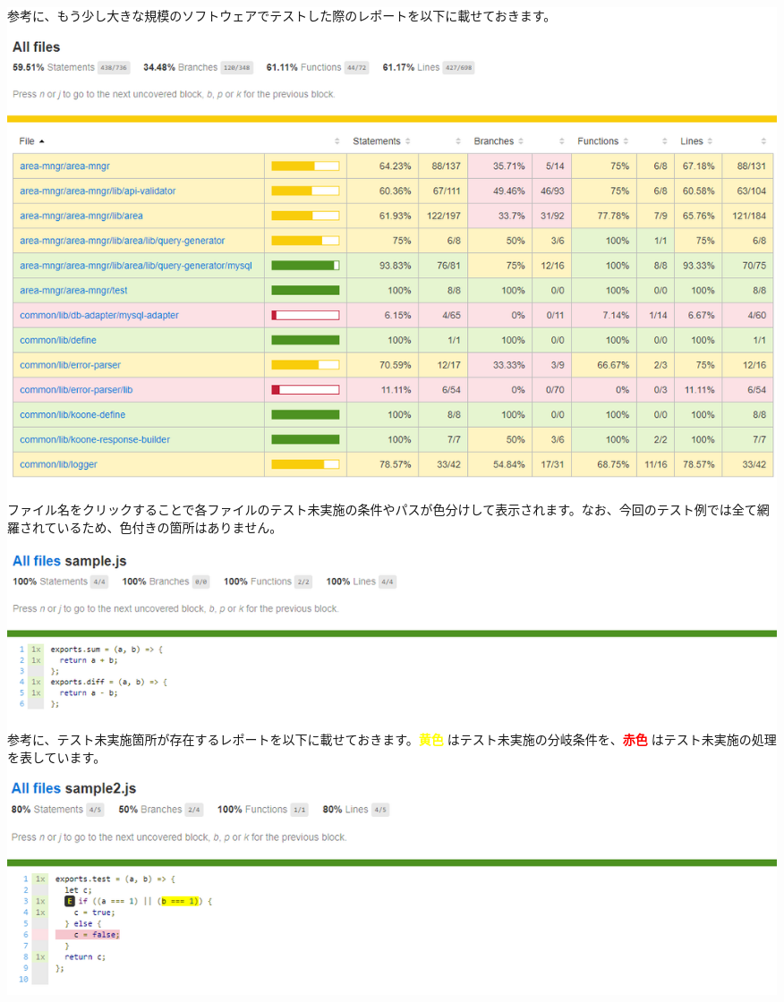  参考に、もう少し大きな規模のソフトウェアでテストした際のレポートを以下に載せておきます。

![AllReport](./report_all.png)

ファイル名をクリックすることで各ファイルのテスト未実施の条件やパスが色分けして表示されます。なお、今回のテスト例では全て網羅されているため、色付きの箇所はありません。

![SampleReport](./sample_report.png)

参考に、テスト未実施箇所が存在するレポートを以下に載せておきます。<font color="Yellow">**黄色**</font> はテスト未実施の分岐条件を、<font color="Red">**赤色**</font> はテスト未実施の処理を表しています。

![Report](./report.png)
